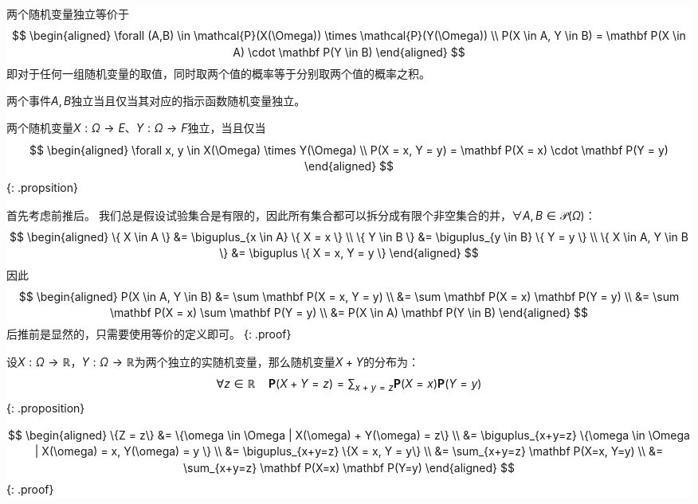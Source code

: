 两个随机变量独立等价于
$$
\begin{aligned}
    \forall (A,B) \in \mathcal{P}(X(\Omega)) \times \mathcal{P}(Y(\Omega)) \\
    P(X \in A, Y \in B) = \mathbf P(X \in A) \cdot \mathbf P(Y \in B)
\end{aligned}
$$
即对于任何一组随机变量的取值，同时取两个值的概率等于分别取两个值的概率之积。

两个事件$A,B$独立当且仅当其对应的指示函数随机变量独立。

两个随机变量$X : \Omega \to E$、$Y : \Omega \to F$独立，当且仅当
$$
\begin{aligned}
    \forall x, y \in X(\Omega) \times Y(\Omega) \\
    P(X = x, Y = y) = \mathbf P(X = x) \cdot \mathbf P(Y = y)
\end{aligned}
$$
{: .propsition}

首先考虑前推后。
我们总是假设试验集合是有限的，因此所有集合都可以拆分成有限个非空集合的并，$\forall A, B \in \mathcal P (\Omega)$：
$$
\begin{aligned}
    \{ X \in A \} &= \biguplus_{x \in A} \{ X = x \} \\
    \{ Y \in B \} &= \biguplus_{y \in B} \{ Y = y \} \\
    \{ X \in A, Y \in B \} &= \biguplus \{ X = x, Y = y \}
\end{aligned}
$$
因此
$$
\begin{aligned}
    P(X \in A, Y \in B) &= \sum \mathbf P(X = x, Y = y) \\
    &= \sum \mathbf P(X = x) \mathbf P(Y = y) \\
    &= \sum \mathbf P(X = x) \sum \mathbf P(Y = y) \\
    &= P(X \in A) \mathbf P(Y \in B)
\end{aligned}
$$
后推前是显然的，只需要使用等价的定义即可。
{: .proof}

设$X:\Omega \to \mathbb R$，$Y:\Omega \to \mathbb R$为两个独立的实随机变量，那么随机变量$X+Y$的分布为：
$$
\forall z \in \mathbb R \quad \mathbf P(X+Y=z) = \sum_{x+y=z} \mathbf P(X=x) \mathbf P(Y=y)
$$
{: .proposition}

$$
\begin{aligned}
    \{Z = z\} &= \{\omega \in \Omega | X(\omega) + Y(\omega) = z\} \\
    &= \biguplus_{x+y=z} \{\omega \in \Omega | X(\omega) = x, Y(\omega) = y \} \\
    &= \biguplus_{x+y=z} \{X = x, Y = y\} \\
    &= \sum_{x+y=z} \mathbf P(X=x, Y=y) \\
    &= \sum_{x+y=z} \mathbf P(X=x) \mathbf P(Y=y)
\end{aligned}
$$
{: .proof}
